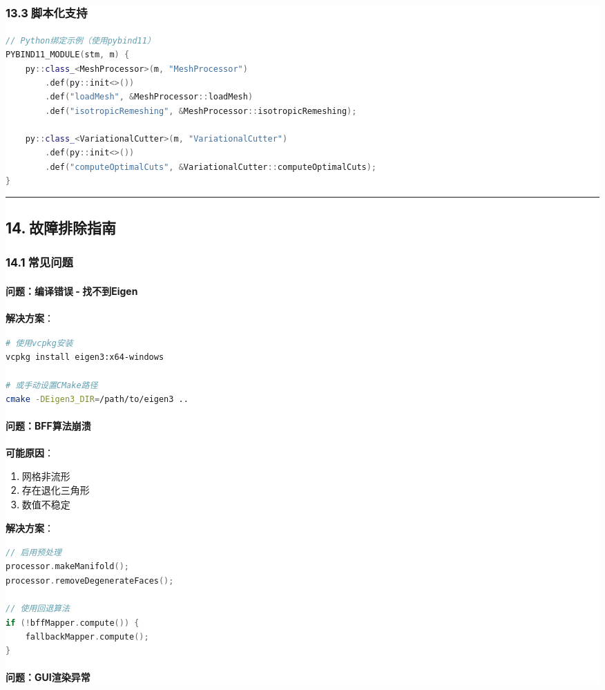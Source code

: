 ### 13.3 脚本化支持

```cpp
// Python绑定示例（使用pybind11）
PYBIND11_MODULE(stm, m) {
    py::class_<MeshProcessor>(m, "MeshProcessor")
        .def(py::init<>())
        .def("loadMesh", &MeshProcessor::loadMesh)
        .def("isotropicRemeshing", &MeshProcessor::isotropicRemeshing);

    py::class_<VariationalCutter>(m, "VariationalCutter")
        .def(py::init<>())
        .def("computeOptimalCuts", &VariationalCutter::computeOptimalCuts);
}
```

---

## 14. 故障排除指南

### 14.1 常见问题

#### 问题：编译错误 - 找不到Eigen

**解决方案**：
```bash
# 使用vcpkg安装
vcpkg install eigen3:x64-windows

# 或手动设置CMake路径
cmake -DEigen3_DIR=/path/to/eigen3 ..
```

#### 问题：BFF算法崩溃

**可能原因**：
1. 网格非流形
2. 存在退化三角形
3. 数值不稳定

**解决方案**：
```cpp
// 启用预处理
processor.makeManifold();
processor.removeDegenerateFaces();

// 使用回退算法
if (!bffMapper.compute()) {
    fallbackMapper.compute();
}
```

#### 问题：GUI渲染异常
